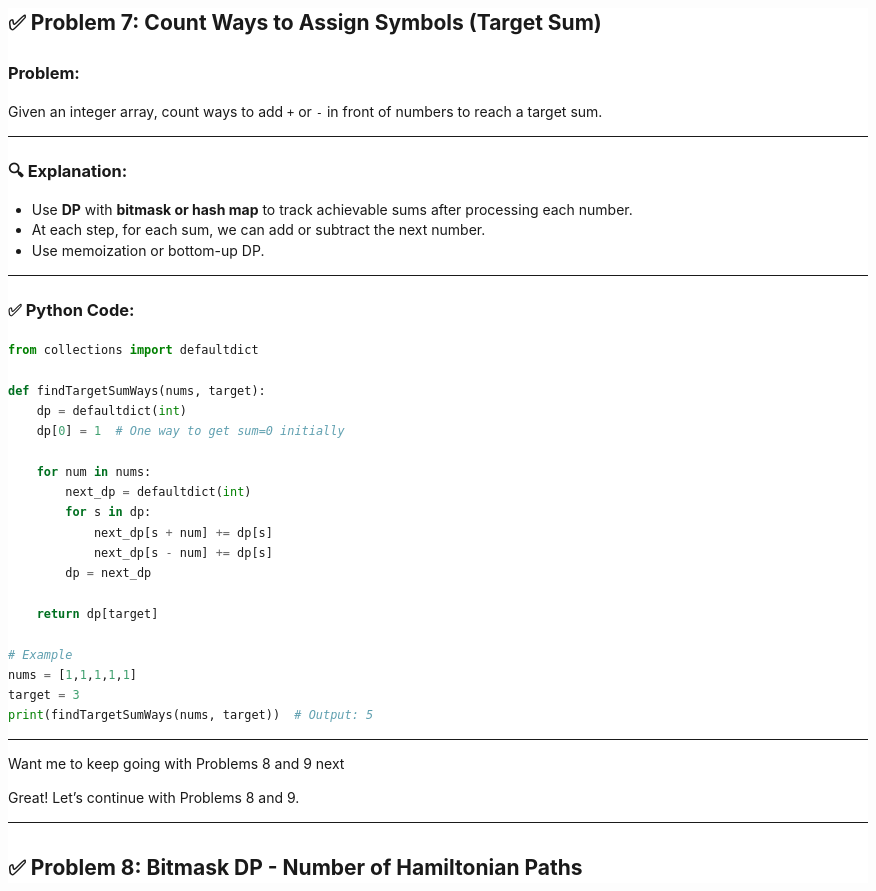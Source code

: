 
## ✅ **Problem 7: Count Ways to Assign Symbols (Target Sum)**

### **Problem**:

Given an integer array, count ways to add `+` or `-` in front of numbers to reach a target sum.

---

### 🔍 **Explanation**:

* Use **DP** with **bitmask or hash map** to track achievable sums after processing each number.
* At each step, for each sum, we can add or subtract the next number.
* Use memoization or bottom-up DP.

---

### ✅ **Python Code**:

```python
from collections import defaultdict

def findTargetSumWays(nums, target):
    dp = defaultdict(int)
    dp[0] = 1  # One way to get sum=0 initially

    for num in nums:
        next_dp = defaultdict(int)
        for s in dp:
            next_dp[s + num] += dp[s]
            next_dp[s - num] += dp[s]
        dp = next_dp

    return dp[target]

# Example
nums = [1,1,1,1,1]
target = 3
print(findTargetSumWays(nums, target))  # Output: 5
```

---

Want me to keep going with Problems 8 and 9 next

Great! Let’s continue with Problems 8 and 9.

---

## ✅ **Problem 8: Bitmask DP - Number of Hamiltonian Paths**
